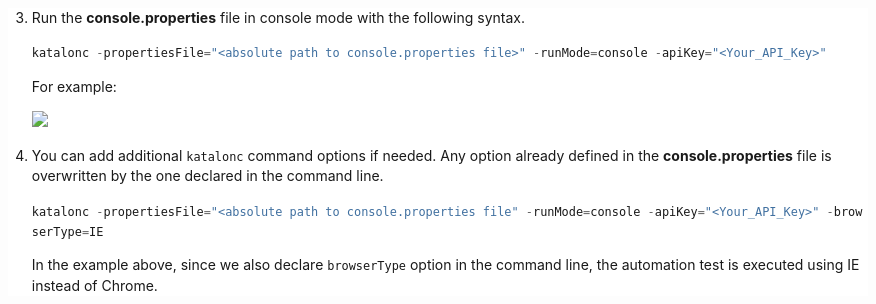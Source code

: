 3. Run the **console.properties** file in console mode with the following syntax.

   ```groovy
   katalonc -propertiesFile="<absolute path to console.properties file>" -runMode=console -apiKey="<Your_API_Key>"
   ```

   For example:

      <img src="https://github.com/katalon-studio/docs-images/raw/master/katalon-studio/docs/console-mode-execution/property-apikey.png" width=80%> 

4. You can add additional `katalonc` command options if needed. Any option already defined in the **console.properties** file is overwritten by the one declared in the command line.  

    ```groovy
    katalonc -propertiesFile="<absolute path to console.properties file" -runMode=console -apiKey="<Your_API_Key>" -browserType=IE
    ```

    In the example above, since we also declare `browserType` option in the command line, the automation test is executed using IE instead of Chrome.
